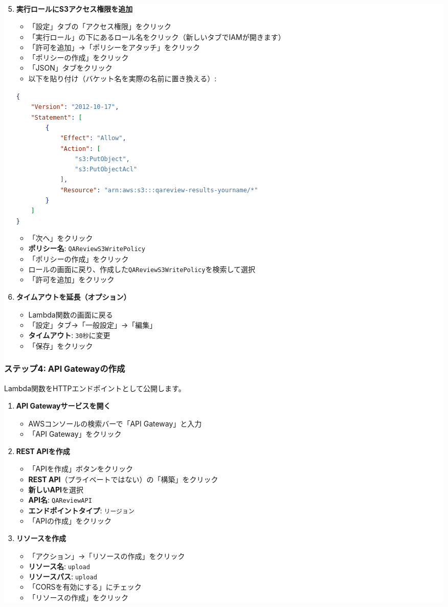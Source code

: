 5. **実行ロールにS3アクセス権限を追加**
   - 「設定」タブの「アクセス権限」をクリック
   - 「実行ロール」の下にあるロール名をクリック（新しいタブでIAMが開きます）
   - 「許可を追加」→「ポリシーをアタッチ」をクリック
   - 「ポリシーの作成」をクリック
   - 「JSON」タブをクリック
   - 以下を貼り付け（バケット名を実際の名前に置き換える）:

   ```json
   {
       "Version": "2012-10-17",
       "Statement": [
           {
               "Effect": "Allow",
               "Action": [
                   "s3:PutObject",
                   "s3:PutObjectAcl"
               ],
               "Resource": "arn:aws:s3:::qareview-results-yourname/*"
           }
       ]
   }
   ```

   - 「次へ」をクリック
   - **ポリシー名**: `QAReviewS3WritePolicy`
   - 「ポリシーの作成」をクリック
   - ロールの画面に戻り、作成した`QAReviewS3WritePolicy`を検索して選択
   - 「許可を追加」をクリック

6. **タイムアウトを延長（オプション）**
   - Lambda関数の画面に戻る
   - 「設定」タブ→「一般設定」→「編集」
   - **タイムアウト**: `30秒`に変更
   - 「保存」をクリック

### ステップ4: API Gatewayの作成

Lambda関数をHTTPエンドポイントとして公開します。

1. **API Gatewayサービスを開く**
   - AWSコンソールの検索バーで「API Gateway」と入力
   - 「API Gateway」をクリック

2. **REST APIを作成**
   - 「APIを作成」ボタンをクリック
   - **REST API**（プライベートではない）の「構築」をクリック
   - **新しいAPI**を選択
   - **API名**: `QAReviewAPI`
   - **エンドポイントタイプ**: `リージョン`
   - 「APIの作成」をクリック

3. **リソースを作成**
   - 「アクション」→「リソースの作成」をクリック
   - **リソース名**: `upload`
   - **リソースパス**: `upload`
   - 「CORSを有効にする」にチェック
   - 「リソースの作成」をクリック
